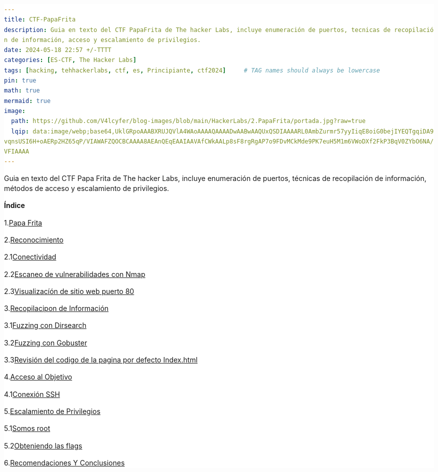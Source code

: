 ```yaml
---
title: CTF-PapaFrita
description: Guia en texto del CTF PapaFrita de The hacker Labs, incluye enumeración de puertos, tecnicas de recopilación de información, acceso y escalamiento de privilegios.
date: 2024-05-18 22:57 +/-TTTT
categories: [ES-CTF, The Hacker Labs]
tags: [hacking, tehhackerlabs, ctf, es, Principiante, ctf2024]     # TAG names should always be lowercase
pin: true
math: true
mermaid: true
image:
  path: https://github.com/V4lcyfer/blog-images/blob/main/HackerLabs/2.PapaFrita/portada.jpg?raw=true
  lqip: data:image/webp;base64,UklGRpoAAABXRUJQVlA4WAoAAAAQAAAADwAABwAAQUxQSDIAAAARL0AmbZurmr57yyIiqE8oiG0bejIYEQTgqiDA9vqnsUSI6H+oAERp2HZ65qP/VIAWAFZQOCBCAAAA8AEAnQEqEAAIAAVAfCWkAALp8sF8rgRgAP7o9FDvMCkMde9PK7euH5M1m6VWoDXf2FkP3BqV0ZYbO6NA/VFIAAAA
---
```


Guia en texto del CTF Papa Frita de The hacker Labs, incluye enumeración de puertos, técnicas de recopilación de información, métodos de acceso y escalamiento de privilegios.


**Índice**

1.[Papa Frita](#1-papa-frita)

2.[Reconocimiento](#2-reconocimiento)

2.1[Conectividad](#21-conectividad)

2.2[Escaneo de vulnerabilidades con Nmap](#22-reconocimiento-de-vulnerabilidades-con-nmap)

2.3[Visualizacíón de sitio web puerto 80](#33-visualizacíón-de-sitio-web-puerto-80)

3.[Recopilacipon de Información](#3-recopilación-de-información)

3.1[Fuzzing con Dirsearch](#31-fuzzing-con-dirsearch)

3.2[Fuzzing con Gobuster](#32-fuzzing-con-gobuster)

3.3[Revisión del codigo de la pagina por defecto Index.html](#33-revisión-del-codigo-de-la-pagina-por-defecto-indexhtml)

4.[Acceso al Objetivo](#4-acceso-al-objetivo)

4.1[Conexión SSH](#41-conexión-ssh)

5.[Escalamiento de Privilegios](#5-escalamiento-de-privilegios)

5.1[Somos root](#51-somos-root)

5.2[Obteniendo las flags](#52-obteniendo-las-flags)

6.[Recomendaciones Y Conclusiones](#6-recomendaciones-y-conclusiones)


